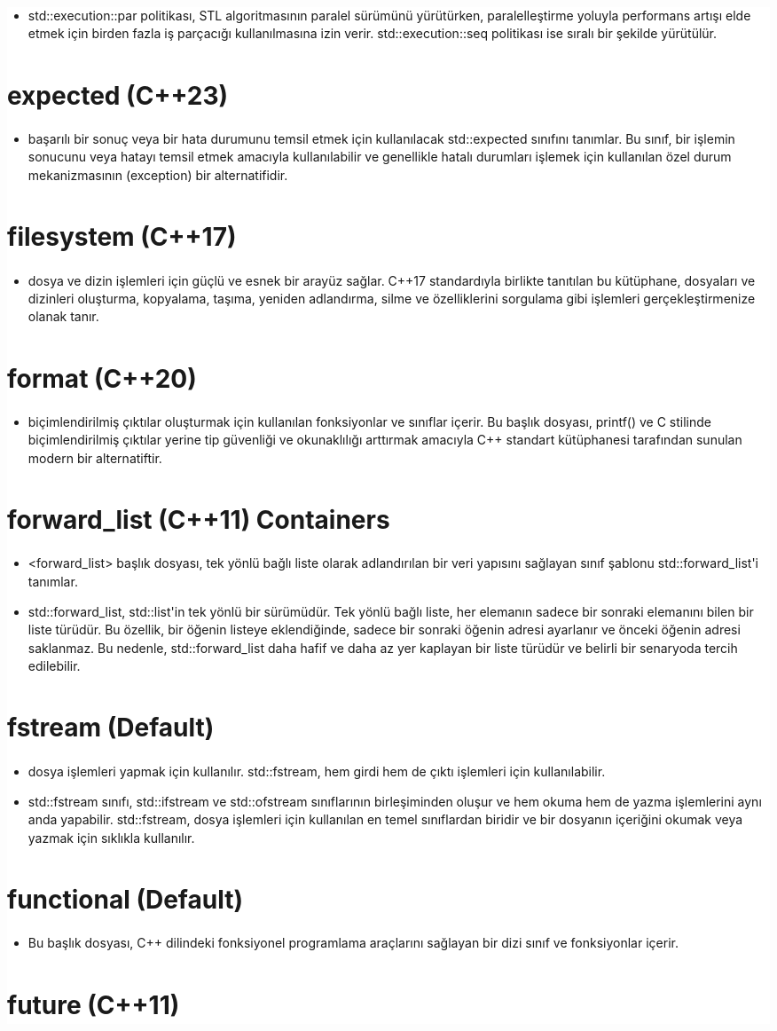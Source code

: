 - std::execution::par politikası, STL algoritmasının paralel sürümünü yürütürken, paralelleştirme yoluyla performans artışı elde etmek için birden fazla iş parçacığı kullanılmasına izin verir. std::execution::seq politikası ise sıralı bir şekilde yürütülür.

# expected  (C++23)
-  başarılı bir sonuç veya bir hata durumunu temsil etmek için kullanılacak std::expected sınıfını tanımlar. Bu sınıf, bir işlemin sonucunu veya hatayı temsil etmek amacıyla kullanılabilir ve genellikle hatalı durumları işlemek için kullanılan özel durum mekanizmasının (exception) bir alternatifidir.

# filesystem (C++17)

- dosya ve dizin işlemleri için güçlü ve esnek bir arayüz sağlar. C++17 standardıyla birlikte tanıtılan bu kütüphane, dosyaları ve dizinleri oluşturma, kopyalama, taşıma, yeniden adlandırma, silme ve özelliklerini sorgulama gibi işlemleri gerçekleştirmenize olanak tanır.

# format (C++20)

- biçimlendirilmiş çıktılar oluşturmak için kullanılan fonksiyonlar ve sınıflar içerir. Bu başlık dosyası, printf() ve C stilinde biçimlendirilmiş çıktılar yerine tip güvenliği ve okunaklılığı arttırmak amacıyla C++ standart kütüphanesi tarafından sunulan modern bir alternatiftir.

# forward_list (C++11) Containers

- <forward_list> başlık dosyası, tek yönlü bağlı liste olarak adlandırılan bir veri yapısını sağlayan sınıf şablonu std::forward_list'i tanımlar.

- std::forward_list, std::list'in tek yönlü bir sürümüdür. Tek yönlü bağlı liste, her elemanın sadece bir sonraki elemanını bilen bir liste türüdür. Bu özellik, bir öğenin listeye eklendiğinde, sadece bir sonraki öğenin adresi ayarlanır ve önceki öğenin adresi saklanmaz. Bu nedenle, std::forward_list daha hafif ve daha az yer kaplayan bir liste türüdür ve belirli bir senaryoda tercih edilebilir.

# fstream (Default) 

- dosya işlemleri yapmak için kullanılır. std::fstream, hem girdi hem de çıktı işlemleri için kullanılabilir.

- std::fstream sınıfı, std::ifstream ve std::ofstream sınıflarının birleşiminden oluşur ve hem okuma hem de yazma işlemlerini aynı anda yapabilir. std::fstream, dosya işlemleri için kullanılan en temel sınıflardan biridir ve bir dosyanın içeriğini okumak veya yazmak için sıklıkla kullanılır.

# functional (Default)

- Bu başlık dosyası, C++ dilindeki fonksiyonel programlama araçlarını sağlayan bir dizi sınıf ve fonksiyonlar içerir.

# future (C++11)
